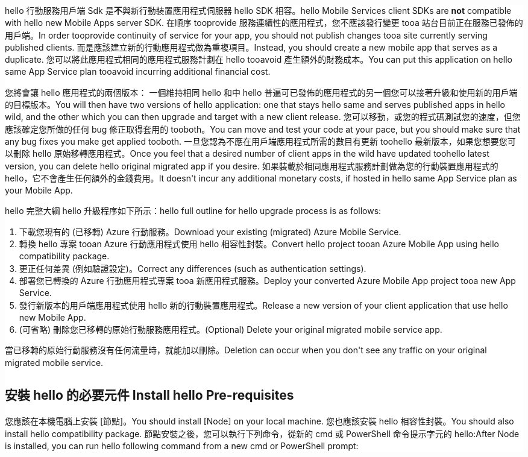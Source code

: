 <span data-ttu-id="0d9cb-123">hello 行動服務用戶端 Sdk 是**不**與新行動裝置應用程式伺服器 hello SDK 相容。</span><span class="sxs-lookup"><span data-stu-id="0d9cb-123">hello Mobile Services client SDKs are **not** compatible with hello new Mobile Apps server SDK.</span></span> <span data-ttu-id="0d9cb-124">在順序 tooprovide 服務連續性的應用程式，您不應該發行變更 tooa 站台目前正在服務已發佈的用戶端。</span><span class="sxs-lookup"><span data-stu-id="0d9cb-124">In order tooprovide continuity of service for your app, you should not publish changes tooa site currently serving published clients.</span></span> <span data-ttu-id="0d9cb-125">而是應該建立新的行動應用程式做為重複項目。</span><span class="sxs-lookup"><span data-stu-id="0d9cb-125">Instead, you should create a new mobile app that serves as a duplicate.</span></span> <span data-ttu-id="0d9cb-126">您可以將此應用程式相同的應用程式服務計劃在 hello tooavoid 產生額外的財務成本。</span><span class="sxs-lookup"><span data-stu-id="0d9cb-126">You can put this application on hello same App Service plan tooavoid incurring additional financial cost.</span></span>

<span data-ttu-id="0d9cb-127">您將會讓 hello 應用程式的兩個版本： 一個維持相同 hello 和中 hello 普遍可已發佈的應用程式的另一個您可以接著升級和使用新的用戶端的目標版本。</span><span class="sxs-lookup"><span data-stu-id="0d9cb-127">You will then have two versions of hello application: one that stays hello same and serves published apps in hello wild, and the other which you can then upgrade and target with a new client release.</span></span> <span data-ttu-id="0d9cb-128">您可以移動，或您的程式碼測試您的速度，但您應該確定您所做的任何 bug 修正取得套用的 tooboth。</span><span class="sxs-lookup"><span data-stu-id="0d9cb-128">You can move and test your code at your pace, but you should make sure that any bug fixes you make get applied tooboth.</span></span> <span data-ttu-id="0d9cb-129">一旦您認為不應在用戶端應用程式所需的數目有更新 toohello 最新版本，如果您想要您可以刪除 hello 原始移轉應用程式。</span><span class="sxs-lookup"><span data-stu-id="0d9cb-129">Once you feel that a desired number of client apps in the wild have updated toohello latest version, you can delete hello original migrated app if you desire.</span></span> <span data-ttu-id="0d9cb-130">如果裝載於相同應用程式服務計劃做為您的行動裝置應用程式的 hello，它不會產生任何額外的金錢費用。</span><span class="sxs-lookup"><span data-stu-id="0d9cb-130">It doesn't incur any additional monetary costs, if hosted in hello same App Service plan as your Mobile App.</span></span>

<span data-ttu-id="0d9cb-131">hello 完整大綱 hello 升級程序如下所示：</span><span class="sxs-lookup"><span data-stu-id="0d9cb-131">hello full outline for hello upgrade process is as follows:</span></span>

1. <span data-ttu-id="0d9cb-132">下載您現有的 (已移轉) Azure 行動服務。</span><span class="sxs-lookup"><span data-stu-id="0d9cb-132">Download your existing (migrated) Azure Mobile Service.</span></span>
2. <span data-ttu-id="0d9cb-133">轉換 hello 專案 tooan Azure 行動應用程式使用 hello 相容性封裝。</span><span class="sxs-lookup"><span data-stu-id="0d9cb-133">Convert hello project tooan Azure Mobile App using hello compatibility package.</span></span>
3. <span data-ttu-id="0d9cb-134">更正任何差異 (例如驗證設定)。</span><span class="sxs-lookup"><span data-stu-id="0d9cb-134">Correct any differences (such as authentication settings).</span></span>
4. <span data-ttu-id="0d9cb-135">部署您已轉換的 Azure 行動應用程式專案 tooa 新應用程式服務。</span><span class="sxs-lookup"><span data-stu-id="0d9cb-135">Deploy your converted Azure Mobile App project tooa new App Service.</span></span>
5. <span data-ttu-id="0d9cb-136">發行新版本的用戶端應用程式使用 hello 新的行動裝置應用程式。</span><span class="sxs-lookup"><span data-stu-id="0d9cb-136">Release a new version of your client application that use hello new Mobile App.</span></span>
6. <span data-ttu-id="0d9cb-137">(可省略) 刪除您已移轉的原始行動服務應用程式。</span><span class="sxs-lookup"><span data-stu-id="0d9cb-137">(Optional) Delete your original migrated mobile service app.</span></span>

<span data-ttu-id="0d9cb-138">當已移轉的原始行動服務沒有任何流量時，就能加以刪除。</span><span class="sxs-lookup"><span data-stu-id="0d9cb-138">Deletion can occur when you don't see any traffic on your original migrated mobile service.</span></span>

## <span data-ttu-id="0d9cb-139"><a name="install-npm-package"></a>安裝 hello 的必要元件</span><span class="sxs-lookup"><span data-stu-id="0d9cb-139"><a name="install-npm-package"></a> Install hello Pre-requisites</span></span>
<span data-ttu-id="0d9cb-140">您應該在本機電腦上安裝 [節點]。</span><span class="sxs-lookup"><span data-stu-id="0d9cb-140">You should install [Node] on your local machine.</span></span>  <span data-ttu-id="0d9cb-141">您也應該安裝 hello 相容性封裝。</span><span class="sxs-lookup"><span data-stu-id="0d9cb-141">You should also install hello compatibility package.</span></span>  <span data-ttu-id="0d9cb-142">節點安裝之後，您可以執行下列命令，從新的 cmd 或 PowerShell 命令提示字元的 hello:</span><span class="sxs-lookup"><span data-stu-id="0d9cb-142">After Node is installed, you can run hello following command from a new cmd or PowerShell prompt:</span></span>


[Azure 入口網站]: https://portal.azure.com/
[Azure classic portal]: https://manage.windowsazure.com/
[行動應用程式是什麼？]: app-service-mobile-value-prop.md
[I already use web sites and mobile services – how does App Service help me?]: /en-us/documentation/articles/app-service-mobile-value-prop-migration-from-mobile-services
[Mobile App Server SDK]: https://www.npmjs.com/package/azure-mobile-apps
[Create a Mobile App]: app-service-mobile-xamarin-ios-get-started.md
[Add push notifications tooyour mobile app]: app-service-mobile-xamarin-ios-get-started-push.md
[Add authentication tooyour mobile app]: app-service-mobile-xamarin-ios-get-started-users.md
[Azure Scheduler]: /en-us/documentation/services/scheduler/
[Web Job]: ../app-service-web/websites-webjobs-resources.md
[How toouse hello .NET server SDK]: app-service-mobile-dotnet-backend-how-to-use-server-sdk.md
[Migrate from Mobile Services tooan App Service Mobile App]: app-service-mobile-migrating-from-mobile-services.md
[Migrate your existing Mobile Service tooApp Service]: app-service-mobile-migrating-from-mobile-services.md
[應用程式服務定價]: https://azure.microsoft.com/en-us/pricing/details/app-service/
[.NET server SDK overview]: app-service-mobile-dotnet-backend-how-to-use-server-sdk.md
[驗證概念]: ../app-service/app-service-authentication-overview.md
[驗證快速入門]: app-service-mobile-auth.md
[Azure 入口網站]: https://portal.azure.com/
[OData]: http://www.odata.org
[Promise]: https://developer.mozilla.org/en-US/docs/Web/JavaScript/Reference/Global_Objects/Promise
[basicapp sample on GitHub]: https://github.com/azure/azure-mobile-apps-node/tree/master/samples/basic-app
[todo sample on GitHub]: https://github.com/azure/azure-mobile-apps-node/tree/master/samples/todo
[samples directory on GitHub]: https://github.com/azure/azure-mobile-apps-node/tree/master/samples
[static-schema sample on GitHub]: https://github.com/azure/azure-mobile-apps-node/tree/master/samples/static-schema
[QueryJS]: https://github.com/Azure/queryjs
[Node.js Tools 1.1 for Visual Studio]: https://github.com/Microsoft/nodejstools/releases/tag/v1.1-RC.2.1
[mssql Node.js package]: https://www.npmjs.com/package/mssql
[Microsoft SQL Server 2014 Express]: http://www.microsoft.com/en-us/server-cloud/Products/sql-server-editions/sql-server-express.aspx
[ExpressJS Middleware]: http://expressjs.com/guide/using-middleware.html
[Winston]: https://github.com/winstonjs/winston